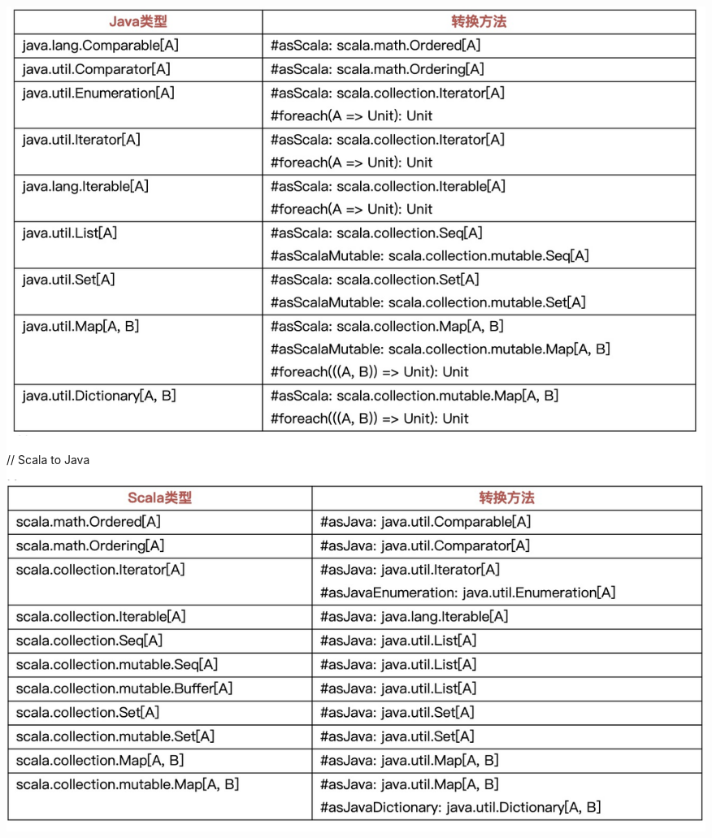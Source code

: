 ![](https://github.com/moveondo/Scala/blob/master/image/55.jpg)


// Scala to Java

![](https://github.com/moveondo/Scala/blob/master/image/56.jpg)
